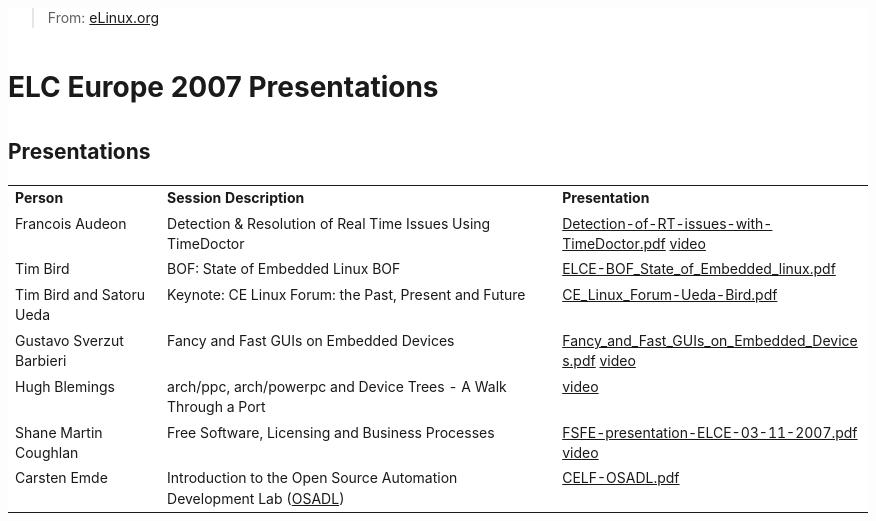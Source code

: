 > From: [eLinux.org](http://eLinux.org/ELC_Europe_2007_Presentations "http://eLinux.org/ELC_Europe_2007_Presentations")


# ELC Europe 2007 Presentations



## Presentations

<table>
<tbody>
<tr class="odd">
<td align="left"><strong>Person</strong></td>
<td align="left"><strong>Session Description</strong></td>
<td align="left"><strong>Presentation</strong></td>
</tr>
<tr class="even">
<td align="left">Francois Audeon</td>
<td align="left">Detection &amp; Resolution of Real Time Issues Using TimeDoctor</td>
<td align="left"><a href="http://elinux.org/images/3/3e/Detection-of-RT-issues-with-TimeDoctor.pdf" title="Detection-of-RT-issues-with-TimeDoctor.pdf">Detection-of-RT-issues-with-TimeDoctor.pdf</a> <a href="http://free-electrons.com/pub/video/2007/elce/elce-2007-francois-audeon-time-doctor.ogg">video</a></td>
</tr>
<tr class="odd">
<td align="left">Tim Bird</td>
<td align="left">BOF: State of Embedded Linux BOF</td>
<td align="left"><a href="http://elinux.org/images/6/6d/ELCE-BOF_State_of_Embedded_linux.pdf" title="ELCE-BOF State of Embedded linux.pdf">ELCE-BOF_State_of_Embedded_linux.pdf</a></td>
</tr>
<tr class="even">
<td align="left">Tim Bird and Satoru Ueda</td>
<td align="left">Keynote: CE Linux Forum: the Past, Present and Future</td>
<td align="left"><a href="http://elinux.org/images/8/82/CE_Linux_Forum-Ueda-Bird.pdf" title="CE Linux Forum-Ueda-Bird.pdf">CE_Linux_Forum-Ueda-Bird.pdf</a></td>
</tr>
<tr class="odd">
<td align="left">Gustavo Sverzut Barbieri</td>
<td align="left">Fancy and Fast GUIs on Embedded Devices</td>
<td align="left"><a href="http://elinux.org/images/e/e1/Fancy_and_Fast_GUIs_on_Embedded_Devices.pdf" title="Fancy and Fast GUIs on Embedded Devices.pdf">Fancy_and_Fast_GUIs_on_Embedded_Devices.pdf</a> <a href="http://free-electrons.com/pub/video/2007/elce/elce-2007-gustavo-sverzut-barbieri-fast-fancy-gui.ogg">video</a></td>
</tr>
<tr class="even">
<td align="left">Hugh Blemings</td>
<td align="left">arch/ppc, arch/powerpc and Device Trees - A Walk Through a Port</td>
<td align="left"><a href="http://free-electrons.com/pub/video/2007/elce/elce-2007-hugh-blemings-ppc-port.ogg">video</a></td>
</tr>
<tr class="odd">
<td align="left">Shane Martin Coughlan</td>
<td align="left">Free Software, Licensing and Business Processes</td>
<td align="left"><a href="http://elinux.org/images/0/0c/FSFE-presentation-ELCE-03-11-2007.pdf" title="FSFE-presentation-ELCE-03-11-2007.pdf">FSFE-presentation-ELCE-03-11-2007.pdf</a> <a href="http://free-electrons.com/pub/video/2007/elce/elce-2007-shane-martin-coughlan-fsfe.ogg">video</a></td>
</tr>
<tr class="even">
<td align="left">Carsten Emde</td>
<td align="left">Introduction to the Open Source Automation Development Lab (<a href="http://www.osadl.org/">OSADL</a>)</td>
<td align="left"><a href="http://elinux.org/images/1/1f/CELF-OSADL.pdf" title="CELF-OSADL.pdf">CELF-OSADL.pdf</a></td>